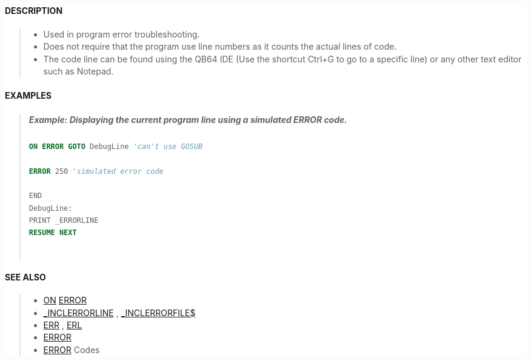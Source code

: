 </blockquote>

#### DESCRIPTION

<blockquote>


* Used in program error troubleshooting.
* Does not require that the program use line numbers as it counts the actual lines of code.
* The code line can be found using the QB64 IDE (Use the shortcut Ctrl+G to go to a specific line) or any other text editor such as Notepad.

</blockquote>

#### EXAMPLES

<blockquote>



##### Example: Displaying the current program line using a simulated ERROR code.
```vb
ON ERROR GOTO DebugLine 'can't use GOSUB

ERROR 250 'simulated error code

END
DebugLine:
PRINT _ERRORLINE
RESUME NEXT
```
  
<br>


</blockquote>

#### SEE ALSO

<blockquote>


* [ON](ON.md) [ERROR](ERROR.md)
* [_INCLERRORLINE](INCLERRORLINE.md) , [_INCLERRORFILE&dollar;](INCLERRORFILE&dollar;.md)
* [ERR](ERR.md) , [ERL](ERL.md)
* [ERROR](ERROR.md)
* [ERROR](ERROR.md) Codes
</blockquote>

